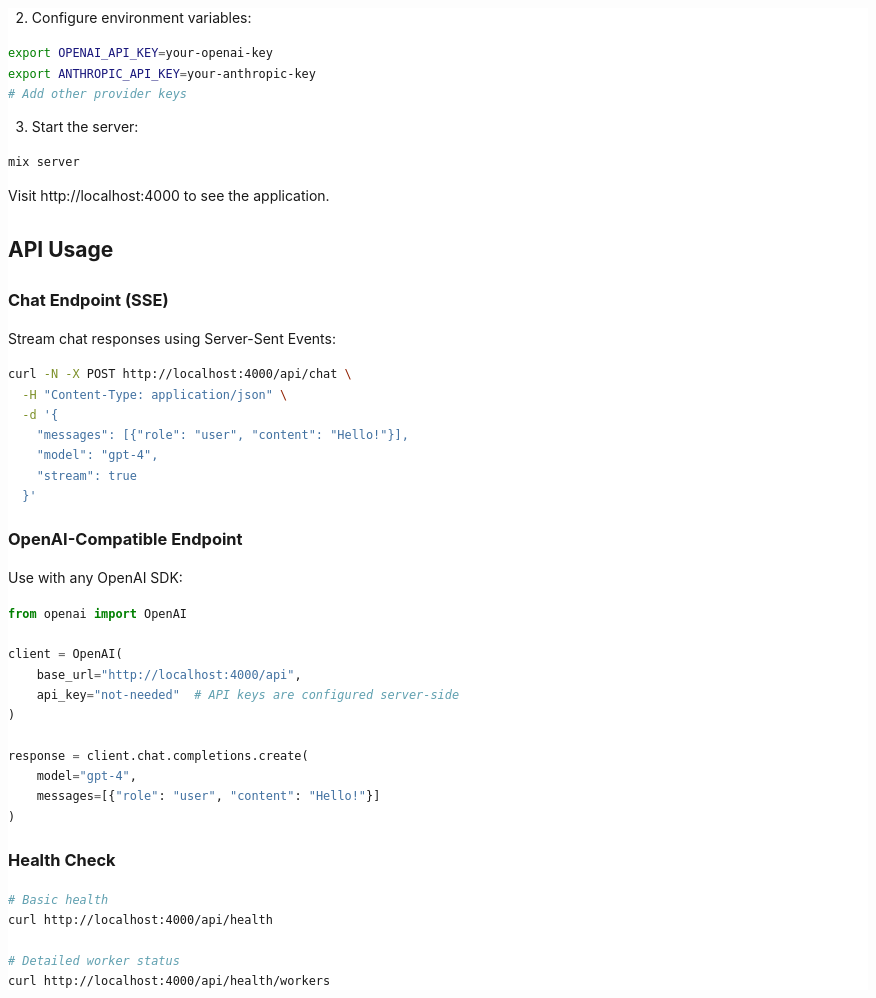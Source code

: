 2. Configure environment variables:
```bash
export OPENAI_API_KEY=your-openai-key
export ANTHROPIC_API_KEY=your-anthropic-key
# Add other provider keys
```

3. Start the server:
```bash
mix server
```

Visit http://localhost:4000 to see the application.

## API Usage

### Chat Endpoint (SSE)

Stream chat responses using Server-Sent Events:

```bash
curl -N -X POST http://localhost:4000/api/chat \
  -H "Content-Type: application/json" \
  -d '{
    "messages": [{"role": "user", "content": "Hello!"}],
    "model": "gpt-4",
    "stream": true
  }'
```

### OpenAI-Compatible Endpoint

Use with any OpenAI SDK:

```python
from openai import OpenAI

client = OpenAI(
    base_url="http://localhost:4000/api",
    api_key="not-needed"  # API keys are configured server-side
)

response = client.chat.completions.create(
    model="gpt-4",
    messages=[{"role": "user", "content": "Hello!"}]
)
```

### Health Check

```bash
# Basic health
curl http://localhost:4000/api/health

# Detailed worker status
curl http://localhost:4000/api/health/workers
```

